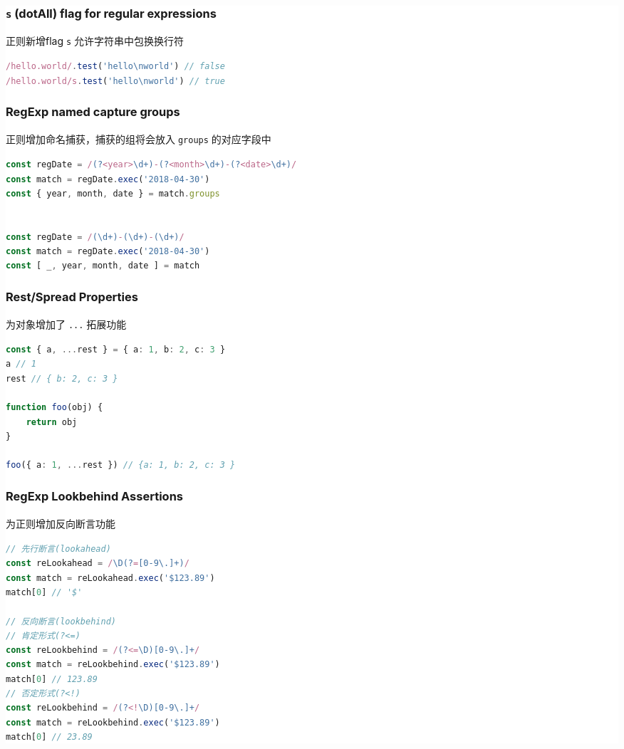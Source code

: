 
### `s` (dotAll) flag for regular expressions

正则新增flag `s` 允许字符串中包换换行符 

``` ts
/hello.world/.test('hello\nworld') // false
/hello.world/s.test('hello\nworld') // true
```

### RegExp named capture groups

正则增加命名捕获，捕获的组将会放入 `groups` 的对应字段中

``` ts
const regDate = /(?<year>\d+)-(?<month>\d+)-(?<date>\d+)/
const match = regDate.exec('2018-04-30')
const { year, month, date } = match.groups


const regDate = /(\d+)-(\d+)-(\d+)/
const match = regDate.exec('2018-04-30')
const [ _, year, month, date ] = match
```

### Rest/Spread Properties 

为对象增加了 `...` 拓展功能

``` ts
const { a, ...rest } = { a: 1, b: 2, c: 3 }
a // 1
rest // { b: 2, c: 3 }

function foo(obj) {
    return obj
}

foo({ a: 1, ...rest }) // {a: 1, b: 2, c: 3 }
```







### RegExp Lookbehind Assertions

为正则增加反向断言功能

``` ts
// 先行断言(lookahead)
const reLookahead = /\D(?=[0-9\.]+)/
const match = reLookahead.exec('$123.89')
match[0] // '$'

// 反向断言(lookbehind) 
// 肯定形式(?<=)
const reLookbehind = /(?<=\D)[0-9\.]+/
const match = reLookbehind.exec('$123.89')
match[0] // 123.89
// 否定形式(?<!)
const reLookbehind = /(?<!\D)[0-9\.]+/
const match = reLookbehind.exec('$123.89')
match[0] // 23.89
```
